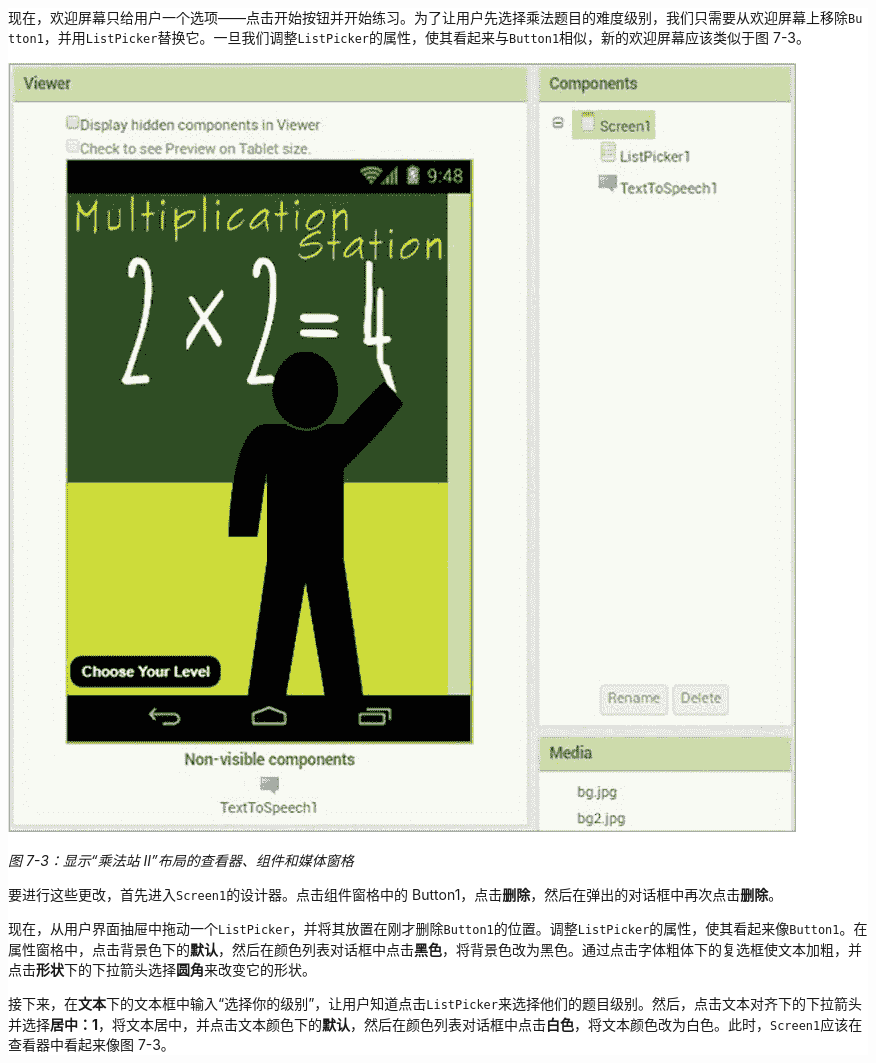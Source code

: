现在，欢迎屏幕只给用户一个选项——点击开始按钮并开始练习。为了让用户先选择乘法题目的难度级别，我们只需要从欢迎屏幕上移除`Button1`，并用`ListPicker`替换它。一旦我们调整`ListPicker`的属性，使其看起来与`Button1`相似，新的欢迎屏幕应该类似于图 7-3。

![图片](img/07fig03.jpg)

*图 7-3：显示“乘法站 II”布局的查看器、组件和媒体窗格*

要进行这些更改，首先进入`Screen1`的设计器。点击组件窗格中的 Button1，点击**删除**，然后在弹出的对话框中再次点击**删除**。

现在，从用户界面抽屉中拖动一个`ListPicker`，并将其放置在刚才删除`Button1`的位置。调整`ListPicker`的属性，使其看起来像`Button1`。在属性窗格中，点击背景色下的**默认**，然后在颜色列表对话框中点击**黑色**，将背景色改为黑色。通过点击字体粗体下的复选框使文本加粗，并点击**形状**下的下拉箭头选择**圆角**来改变它的形状。

接下来，在**文本**下的文本框中输入“选择你的级别”，让用户知道点击`ListPicker`来选择他们的题目级别。然后，点击文本对齐下的下拉箭头并选择**居中：1**，将文本居中，并点击文本颜色下的**默认**，然后在颜色列表对话框中点击**白色**，将文本颜色改为白色。此时，`Screen1`应该在查看器中看起来像图 7-3。
